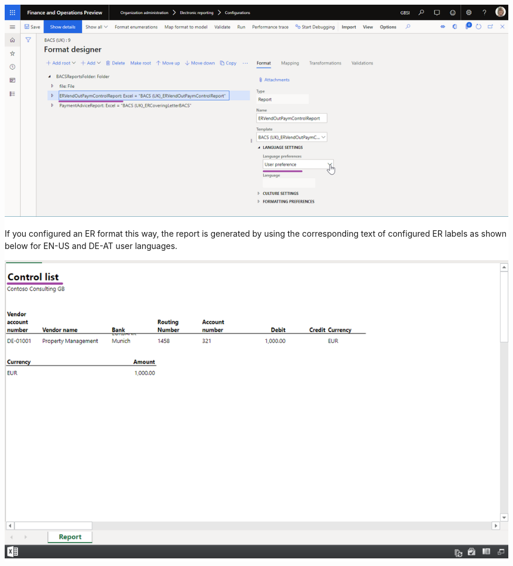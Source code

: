 ![ER Operation designer](./media/er-multilingual-labels-language-context-user.png)

If you configured an ER format this way, the report is generated by using the corresponding text of configured ER labels as shown below for EN-US and DE-AT user languages.

![Report preview](./media/er-multilingual-labels-report-preview-en.png)
